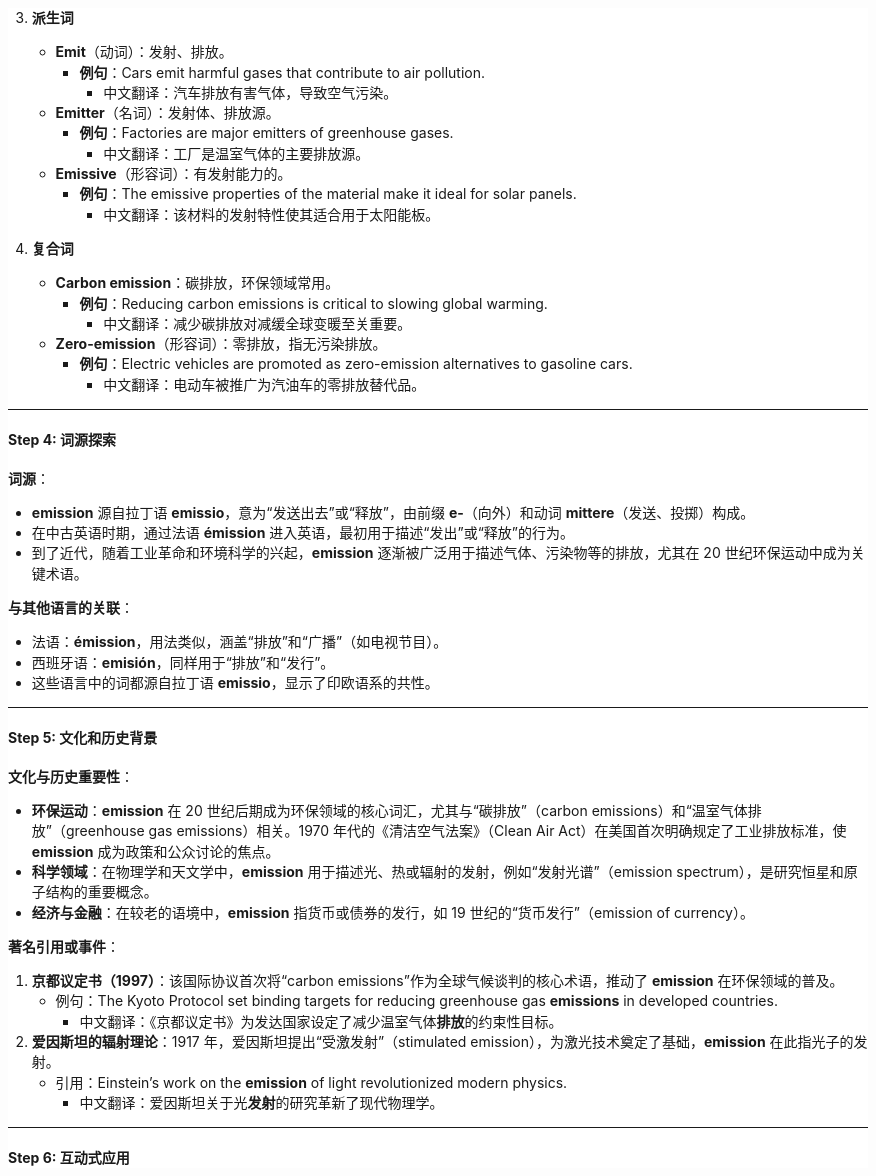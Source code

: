 3. **派生词**
   - **Emit**（动词）：发射、排放。
     - **例句**：Cars emit harmful gases that contribute to air pollution.
       - 中文翻译：汽车排放有害气体，导致空气污染。
   - **Emitter**（名词）：发射体、排放源。
     - **例句**：Factories are major emitters of greenhouse gases.
       - 中文翻译：工厂是温室气体的主要排放源。
   - **Emissive**（形容词）：有发射能力的。
     - **例句**：The emissive properties of the material make it ideal for solar panels.
       - 中文翻译：该材料的发射特性使其适合用于太阳能板。

4. **复合词**
   - **Carbon emission**：碳排放，环保领域常用。
     - **例句**：Reducing carbon emissions is critical to slowing global warming.
       - 中文翻译：减少碳排放对减缓全球变暖至关重要。
   - **Zero-emission**（形容词）：零排放，指无污染排放。
     - **例句**：Electric vehicles are promoted as zero-emission alternatives to gasoline cars.
       - 中文翻译：电动车被推广为汽油车的零排放替代品。

---

#### **Step 4: 词源探索**

**词源**：
- **emission** 源自拉丁语 **emissio**，意为“发送出去”或“释放”，由前缀 **e-**（向外）和动词 **mittere**（发送、投掷）构成。
- 在中古英语时期，通过法语 **émission** 进入英语，最初用于描述“发出”或“释放”的行为。
- 到了近代，随着工业革命和环境科学的兴起，**emission** 逐渐被广泛用于描述气体、污染物等的排放，尤其在 20 世纪环保运动中成为关键术语。

**与其他语言的关联**：
- 法语：**émission**，用法类似，涵盖“排放”和“广播”（如电视节目）。
- 西班牙语：**emisión**，同样用于“排放”和“发行”。
- 这些语言中的词都源自拉丁语 **emissio**，显示了印欧语系的共性。

---

#### **Step 5: 文化和历史背景**

**文化与历史重要性**：
- **环保运动**：**emission** 在 20 世纪后期成为环保领域的核心词汇，尤其与“碳排放”（carbon emissions）和“温室气体排放”（greenhouse gas emissions）相关。1970 年代的《清洁空气法案》（Clean Air Act）在美国首次明确规定了工业排放标准，使 **emission** 成为政策和公众讨论的焦点。
- **科学领域**：在物理学和天文学中，**emission** 用于描述光、热或辐射的发射，例如“发射光谱”（emission spectrum），是研究恒星和原子结构的重要概念。
- **经济与金融**：在较老的语境中，**emission** 指货币或债券的发行，如 19 世纪的“货币发行”（emission of currency）。

**著名引用或事件**：
1. **京都议定书（1997）**：该国际协议首次将“carbon emissions”作为全球气候谈判的核心术语，推动了 **emission** 在环保领域的普及。
   - 例句：The Kyoto Protocol set binding targets for reducing greenhouse gas **emissions** in developed countries.
     - 中文翻译：《京都议定书》为发达国家设定了减少温室气体**排放**的约束性目标。
2. **爱因斯坦的辐射理论**：1917 年，爱因斯坦提出“受激发射”（stimulated emission），为激光技术奠定了基础，**emission** 在此指光子的发射。
   - 引用：Einstein’s work on the **emission** of light revolutionized modern physics.
     - 中文翻译：爱因斯坦关于光**发射**的研究革新了现代物理学。

---

#### **Step 6: 互动式应用**
